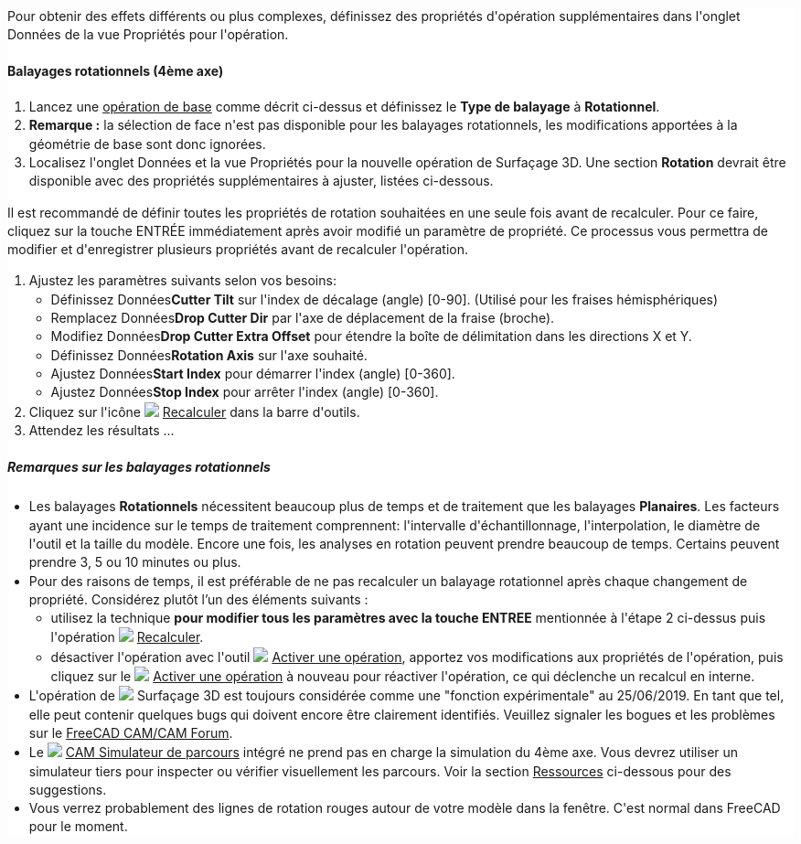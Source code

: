 Pour obtenir des effets différents ou plus complexes, définissez des propriétés d'opération supplémentaires dans l'onglet Données de la vue Propriétés pour l'opération.

#### Balayages rotationnels (4ème axe)

1. Lancez une [opération de base](#Op.C3.A9ration_de_base) comme décrit ci-dessus et définissez le **Type de balayage** à **Rotationnel**.
2. **Remarque :** la sélection de face n'est pas disponible pour les balayages rotationnels, les modifications apportées à la géométrie de base sont donc ignorées.
3. Localisez l'onglet Données et la vue Propriétés pour la nouvelle opération de Surfaçage 3D. Une section **Rotation** devrait être disponible avec des propriétés supplémentaires à ajuster, listées ci-dessous.

Il est recommandé de définir toutes les propriétés de rotation souhaitées en une seule fois avant de recalculer. Pour ce faire, cliquez sur la touche ENTRÉE immédiatement après avoir modifié un paramètre de propriété. Ce processus vous permettra de modifier et d'enregistrer plusieurs propriétés avant de recalculer l'opération.

1. Ajustez les paramètres suivants selon vos besoins:
   * Définissez Données**Cutter Tilt** sur l'index de décalage (angle) [0-90]. (Utilisé pour les fraises hémisphériques)
   * Remplacez Données**Drop Cutter Dir** par l'axe de déplacement de la fraise (broche).
   * Modifiez Données**Drop Cutter Extra Offset** pour étendre la boîte de délimitation dans les directions X et Y.
   * Définissez Données**Rotation Axis** sur l'axe souhaité.
   * Ajustez Données**Start Index** pour démarrer l'index (angle) [0-360].
   * Ajustez Données**Stop Index** pour arrêter l'index (angle) [0-360].
2. Cliquez sur l'icône ![](/images/View-refresh.svg) [Recalculer](/Std_Refresh/fr "Std Refresh/fr") dans la barre d'outils.
3. Attendez les résultats ...

##### Remarques sur les balayages rotationnels

* Les balayages **Rotationnels** nécessitent beaucoup plus de temps et de traitement que les balayages **Planaires**. Les facteurs ayant une incidence sur le temps de traitement comprennent: l'intervalle d'échantillonnage, l'interpolation, le diamètre de l'outil et la taille du modèle. Encore une fois, les analyses en rotation peuvent prendre beaucoup de temps. Certains peuvent prendre 3, 5 ou 10 minutes ou plus.
* Pour des raisons de temps, il est préférable de ne pas recalculer un balayage rotationnel après chaque changement de propriété. Considérez plutôt l’un des éléments suivants :
  + utilisez la technique **pour modifier tous les paramètres avec la touche ENTREE** mentionnée à l'étape 2 ci-dessus puis l'opération ![](/images/View-refresh.svg) [Recalculer](/Std_Refresh/fr "Std Refresh/fr").
  + désactiver l'opération avec l'outil ![](/images/CAM_OpActiveToggle.svg) [Activer une opération](/CAM_OpActiveToggle/fr "CAM OpActiveToggle/fr"), apportez vos modifications aux propriétés de l'opération, puis cliquez sur le ![](/images/CAM_OpActiveToggle.svg) [Activer une opération](/CAM_OpActiveToggle/fr "CAM OpActiveToggle/fr") à nouveau pour réactiver l'opération, ce qui déclenche un recalcul en interne.
* L'opération de ![](/images/CAM_Surface.svg) Surfaçage 3D est toujours considérée comme une "fonction expérimentale" au 25/06/2019. En tant que tel, elle peut contenir quelques bugs qui doivent encore être clairement identifiés. Veuillez signaler les bogues et les problèmes sur le [FreeCAD CAM/CAM Forum](https://forum.freecadweb.org/viewforum.php?f=15).
* Le ![](/images/CAM_Simulator.svg) [CAM Simulateur de parcours](/CAM_Simulator/fr "CAM Simulator/fr") intégré ne prend pas en charge la simulation du 4ème axe. Vous devrez utiliser un simulateur tiers pour inspecter ou vérifier visuellement les parcours. Voir la section [Ressources](#Ressources) ci-dessous pour des suggestions.
* Vous verrez probablement des lignes de rotation rouges autour de votre modèle dans la fenêtre. C'est normal dans FreeCAD pour le moment.
